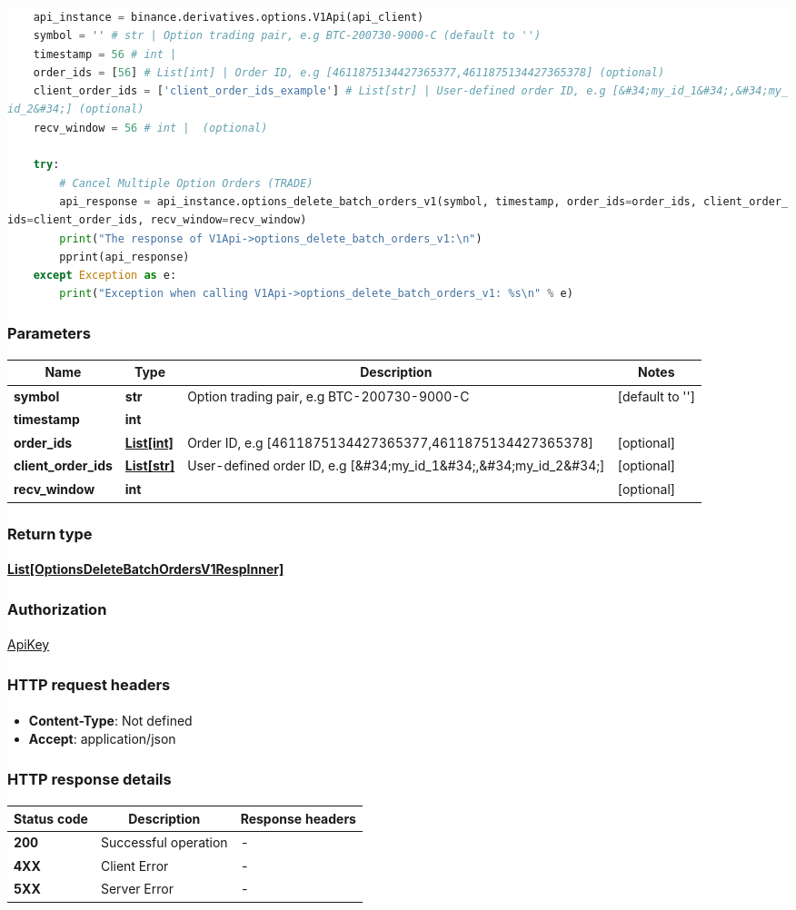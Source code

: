 ```python
    api_instance = binance.derivatives.options.V1Api(api_client)
    symbol = '' # str | Option trading pair, e.g BTC-200730-9000-C (default to '')
    timestamp = 56 # int | 
    order_ids = [56] # List[int] | Order ID, e.g [4611875134427365377,4611875134427365378] (optional)
    client_order_ids = ['client_order_ids_example'] # List[str] | User-defined order ID, e.g [&#34;my_id_1&#34;,&#34;my_id_2&#34;] (optional)
    recv_window = 56 # int |  (optional)

    try:
        # Cancel Multiple Option Orders (TRADE)
        api_response = api_instance.options_delete_batch_orders_v1(symbol, timestamp, order_ids=order_ids, client_order_ids=client_order_ids, recv_window=recv_window)
        print("The response of V1Api->options_delete_batch_orders_v1:\n")
        pprint(api_response)
    except Exception as e:
        print("Exception when calling V1Api->options_delete_batch_orders_v1: %s\n" % e)
```



### Parameters


Name | Type | Description  | Notes
------------- | ------------- | ------------- | -------------
 **symbol** | **str**| Option trading pair, e.g BTC-200730-9000-C | [default to &#39;&#39;]
 **timestamp** | **int**|  | 
 **order_ids** | [**List[int]**](int.md)| Order ID, e.g [4611875134427365377,4611875134427365378] | [optional] 
 **client_order_ids** | [**List[str]**](str.md)| User-defined order ID, e.g [&amp;#34;my_id_1&amp;#34;,&amp;#34;my_id_2&amp;#34;] | [optional] 
 **recv_window** | **int**|  | [optional] 

### Return type

[**List[OptionsDeleteBatchOrdersV1RespInner]**](OptionsDeleteBatchOrdersV1RespInner.md)

### Authorization

[ApiKey](../README.md#ApiKey)

### HTTP request headers

 - **Content-Type**: Not defined
 - **Accept**: application/json

### HTTP response details

| Status code | Description | Response headers |
|-------------|-------------|------------------|
**200** | Successful operation |  -  |
**4XX** | Client Error |  -  |
**5XX** | Server Error |  -  |
